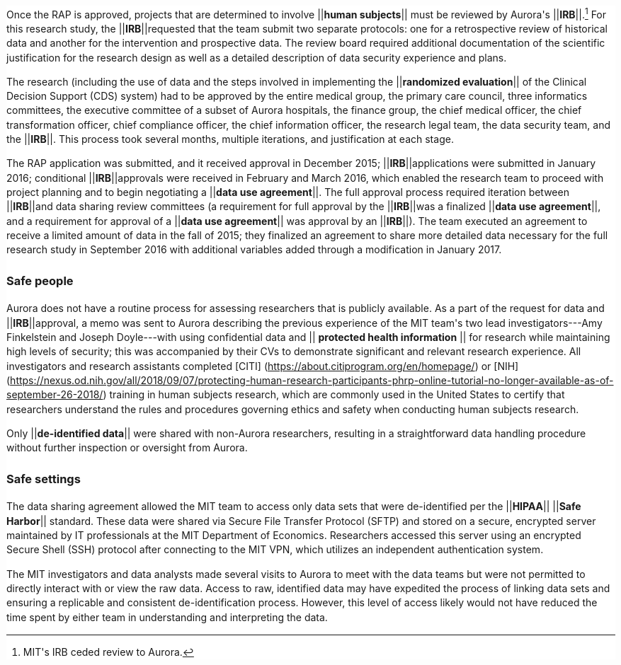 Once the RAP is approved, projects that are determined to involve ||**human subjects**|| must be reviewed by Aurora's ||**IRB**||.[^ahc6] For this research study, the ||**IRB**||requested that the team submit two separate protocols: one for a retrospective review of historical data and another for the intervention and prospective data. The review board required additional documentation of the scientific justification for the research design as well as a detailed description of data security experience and plans.

The research (including the use of data and the steps involved in implementing the ||**randomized evaluation**|| of the Clinical Decision Support (CDS) system) had to be approved by the entire medical group, the primary care council, three informatics committees, the executive committee of a subset of Aurora hospitals, the finance group, the chief medical officer, the chief transformation officer, chief compliance officer, the chief information officer, the research legal team, the data security team, and the ||**IRB**||. This process took several months, multiple iterations, and justification at each stage.

The RAP application was submitted, and it received approval in December 2015; ||**IRB**||applications were submitted in January 2016; conditional ||**IRB**||approvals were received in February and March 2016, which enabled the research team to proceed with project planning and to begin negotiating a ||**data use agreement**||. The full approval process required iteration between ||**IRB**||and data sharing review committees (a requirement for full approval by the ||**IRB**||was a finalized ||**data use agreement**||, and a requirement for approval of a ||**data use agreement**|| was approval by an ||**IRB**||). The team executed an agreement to receive a limited amount of data in the fall of 2015; they finalized an agreement to share more detailed data necessary for the full research study in September 2016 with additional variables added through a modification in January 2017.

### Safe people

Aurora does not have a routine process for assessing researchers that is publicly available. As a part of the request for data and ||**IRB**||approval, a memo was sent to Aurora describing the previous experience of the MIT team's two lead investigators---Amy Finkelstein and Joseph Doyle---with using confidential data and || **protected health information** || for research while maintaining high levels of security; this was accompanied by their CVs to demonstrate significant and relevant research experience. All investigators and research assistants completed [CITI] (https://about.citiprogram.org/en/homepage/) or [NIH] (https://nexus.od.nih.gov/all/2018/09/07/protecting-human-research-participants-phrp-online-tutorial-no-longer-available-as-of-september-26-2018/) training in human subjects research, which are commonly used in the United States to certify that researchers understand the rules and procedures governing ethics and safety when conducting human subjects research.

Only ||**de-identified data**|| were shared with non-Aurora researchers, resulting in a straightforward data handling procedure without further inspection or oversight from Aurora.

### Safe settings

The data sharing agreement allowed the MIT team to access only data sets that were de-identified per the ||**HIPAA**|| ||**Safe Harbor**|| standard. These data were shared via Secure File Transfer Protocol (SFTP) and stored on a secure, encrypted server maintained by IT professionals at the MIT Department of Economics. Researchers accessed this server using an encrypted Secure Shell (SSH) protocol after connecting to the MIT VPN, which utilizes an independent authentication system.

The MIT investigators and data analysts made several visits to Aurora to meet with the data teams but were not permitted to directly interact with or view the raw data. Access to raw, identified data may have expedited the process of linking data sets and ensuring a replicable and consistent de-identification process. However, this level of access likely would not have reduced the time spent by either team in understanding and interpreting the data.


[^ahc1]: At the time of the study's design, the mandate was to be implemented in January 2018. Implementation was later delayed until January 2020 with penalties for noncompliance to be implemented in January 2021 [@hentel_what_2019; @cms_2018].
[^ahc2]: The HIPAA Privacy Rule (45 Code of Federal Regulations (CFR) Part 160 and Subparts A and E of Part 164, accessed at <https://www.ecfr.gov/cgi-bin/text-idx?tpl=/ecfrbrowse/Title45/45cfr160_main_02.tpl> on 06-23-2020.) provides regulation for the use, storage, and sharing of medical records and other ||**protected health information**||. It holds health care providers, health insurance providers, researchers, and others accountable for safeguarding certain types of health information in the United States. Compliance requirements differ based on the party, such as individuals, researchers, or health care providers or insurers; the purpose of the data usage; and on stipulations or structure of data use agreements. The US Department of Health & Human Services provides a detailed [guide] (https://www.hhs.gov/hipaa/for-professionals/special-topics/research/index.html) [see @hhs_hipaa_research] to the requirements associated with research and identifiable health data, how the ||**HIPAA**|| ||**Privacy Rule**|| applies to research, and a [guide] (https://www.hhs.gov/hipaa/index.html) [see @hhs_hipaa_individuals] to understanding ||**HIPAA**|| for all types of users.
[^ahc3]: The US Federal Policy for the Protection of Human Subjects or the "Common Rule", located in [45 CFR Part 46] (https://www.hhs.gov/ohrp/regulations-and-policy/regulations/45-cfr-46/index.html), provides regulatory guidance for research involving human subjects and governs institutional review boards (IRBs), which approve research [@common_rule].
[^ahc4]: See the text of these clauses in the Appendix.
[^ahc5]: Penn Medicine, for example, reports that their instance of Clarity has over 18,000 tables [@epic_clarity].
[^ahc6]: MIT's IRB ceded review to Aurora.
[^ahc7]: For example, the NDA included a clause that read, "Aurora acknowledges that MIT is receiving Confidential Information in anticipation of its faculty preparing written scholarly work." Although all data shared were de-identified, all agreements reference the data as confidential information.
[^ahc8]: For example, Aurora's operating income was \$339.1 million in 2017 [see @aurora_financial].
[^ahc9]: For example, the Aurora team gained a strong understanding of how to use the concept of edit distance (a way of quantifying how dissimilar two strings are to one another by counting the minimum number of operations required to transform one string into the other) to match such records.